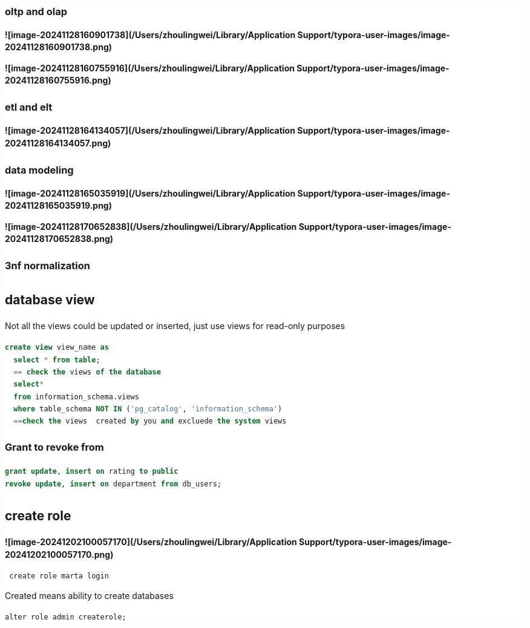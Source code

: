 ### oltp and olap

**![image-20241128160901738](/Users/zhoulingwei/Library/Application Support/typora-user-images/image-20241128160901738.png)**

**![image-20241128160755916](/Users/zhoulingwei/Library/Application Support/typora-user-images/image-20241128160755916.png)**

### etl and elt

**![image-20241128164134057](/Users/zhoulingwei/Library/Application Support/typora-user-images/image-20241128164134057.png)**

### data modeling

**![image-20241128165035919](/Users/zhoulingwei/Library/Application Support/typora-user-images/image-20241128165035919.png)**

**![image-20241128170652838](/Users/zhoulingwei/Library/Application Support/typora-user-images/image-20241128170652838.png)**

### 3nf normalization

## database view

Not all the views could be updated or inserted, just use views for read-only purposes

```sql
create view view_name as 
  select * from table;
  == check the views of the database
  select*
  from information_schema.views
  where table_schema NOT IN ('pg_catalog', 'information_schema')
  ==check the views  created by you and excluede the system views
```

### Grant to revoke from

```sql
grant update, insert on rating to public
revoke update, insert on department from db_users;
```
## create role

**![image-20241202100057170](/Users/zhoulingwei/Library/Application Support/typora-user-images/image-20241202100057170.png)**

` create role marta login`

Created means ability to create databases

`alter role admin createrole;`

